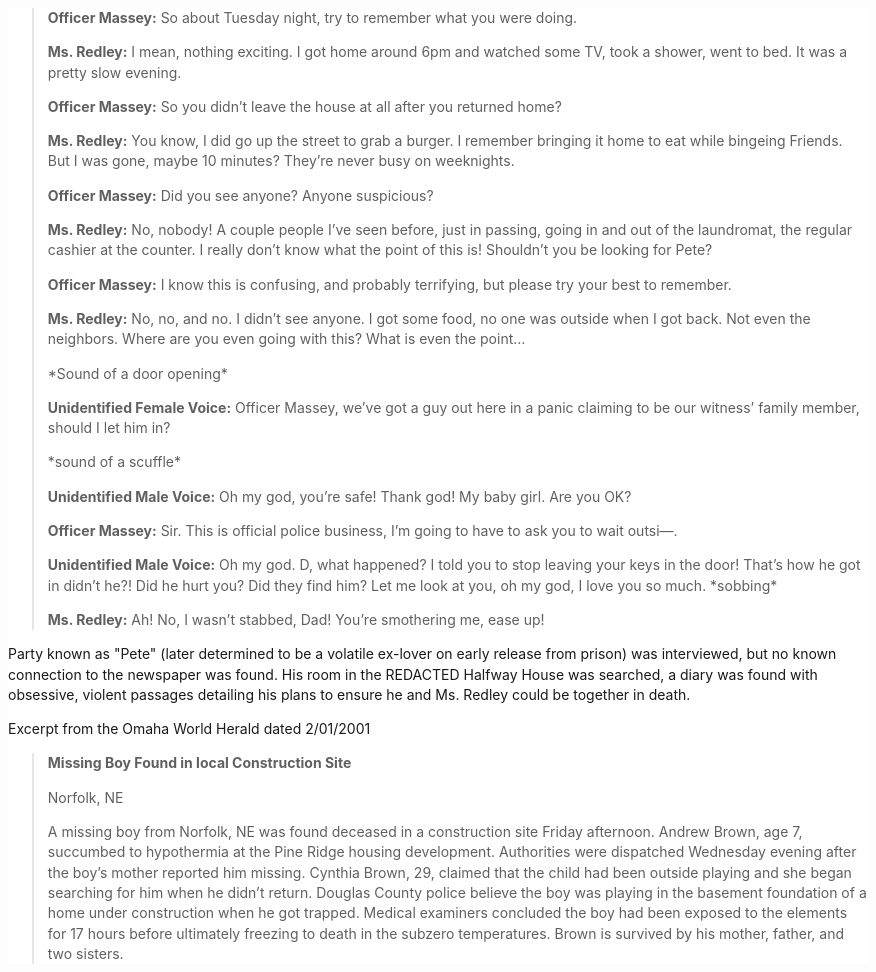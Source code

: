 > 
> **Officer Massey:** So about Tuesday night, try to remember what you were doing.
> 
> **Ms. Redley:** I mean, nothing exciting. I got home around 6pm and watched some TV, took a shower, went to bed. It was a pretty slow evening.
> 
> **Officer Massey:** So you didn’t leave the house at all after you returned home?
> 
> **Ms. Redley:** You know, I did go up the street to grab a burger. I remember bringing it home to eat while bingeing Friends. But I was gone, maybe 10 minutes? They’re never busy on weeknights.
> 
> **Officer Massey:** Did you see anyone? Anyone suspicious?
> 
> **Ms. Redley:** No, nobody! A couple people I’ve seen before, just in passing, going in and out of the laundromat, the regular cashier at the counter. I really don’t know what the point of this is! Shouldn’t you be looking for Pete?
> 
> **Officer Massey:** I know this is confusing, and probably terrifying, but please try your best to remember.
> 
> **Ms. Redley:** No, no, and no. I didn’t see anyone. I got some food, no one was outside when I got back. Not even the neighbors. Where are you even going with this? What is even the point…
> 
> \*Sound of a door opening\*
> 
> **Unidentified Female Voice:** Officer Massey, we’ve got a guy out here in a panic claiming to be our witness’ family member, should I let him in?
> 
> \*sound of a scuffle\*
> 
> **Unidentified Male Voice:** Oh my god, you’re safe! Thank god! My baby girl. Are you OK?
> 
> **Officer Massey:** Sir. This is official police business, I’m going to have to ask you to wait outsi—.
> 
> **Unidentified Male Voice:** Oh my god. D, what happened? I told you to stop leaving your keys in the door! That’s how he got in didn’t he?! Did he hurt you? Did they find him? Let me look at you, oh my god, I love you so much. \*sobbing\*
> 
> **Ms. Redley:** Ah! No, I wasn’t stabbed, Dad! You’re smothering me, ease up!
> 
> **<End Log>**

Party known as "Pete" (later determined to be a volatile ex-lover on early release from prison) was interviewed, but no known connection to the newspaper was found. His room in the REDACTED Halfway House was searched, a diary was found with obsessive, violent passages detailing his plans to ensure he and Ms. Redley could be together in death.

Excerpt from the Omaha World Herald dated 2/01/2001

> **Missing Boy Found in local Construction Site**
> 
> Norfolk, NE
> 
> A missing boy from Norfolk, NE was found deceased in a construction site Friday afternoon. Andrew Brown, age 7, succumbed to hypothermia at the Pine Ridge housing development. Authorities were dispatched Wednesday evening after the boy’s mother reported him missing. Cynthia Brown, 29, claimed that the child had been outside playing and she began searching for him when he didn’t return. Douglas County police believe the boy was playing in the basement foundation of a home under construction when he got trapped. Medical examiners concluded the boy had been exposed to the elements for 17 hours before ultimately freezing to death in the subzero temperatures. Brown is survived by his mother, father, and two sisters.
